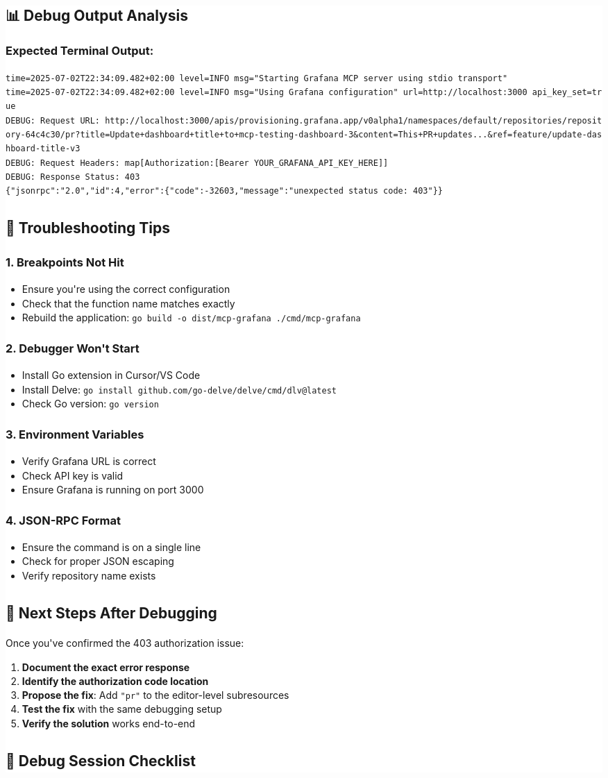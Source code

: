 ## 📊 Debug Output Analysis

### Expected Terminal Output:
```
time=2025-07-02T22:34:09.482+02:00 level=INFO msg="Starting Grafana MCP server using stdio transport"
time=2025-07-02T22:34:09.482+02:00 level=INFO msg="Using Grafana configuration" url=http://localhost:3000 api_key_set=true
DEBUG: Request URL: http://localhost:3000/apis/provisioning.grafana.app/v0alpha1/namespaces/default/repositories/repository-64c4c30/pr?title=Update+dashboard+title+to+mcp-testing-dashboard-3&content=This+PR+updates...&ref=feature/update-dashboard-title-v3
DEBUG: Request Headers: map[Authorization:[Bearer YOUR_GRAFANA_API_KEY_HERE]]
DEBUG: Response Status: 403
{"jsonrpc":"2.0","id":4,"error":{"code":-32603,"message":"unexpected status code: 403"}}
```

## 🎯 Troubleshooting Tips

### 1. Breakpoints Not Hit
- Ensure you're using the correct configuration
- Check that the function name matches exactly
- Rebuild the application: `go build -o dist/mcp-grafana ./cmd/mcp-grafana`

### 2. Debugger Won't Start
- Install Go extension in Cursor/VS Code
- Install Delve: `go install github.com/go-delve/delve/cmd/dlv@latest`
- Check Go version: `go version`

### 3. Environment Variables
- Verify Grafana URL is correct
- Check API key is valid
- Ensure Grafana is running on port 3000

### 4. JSON-RPC Format
- Ensure the command is on a single line
- Check for proper JSON escaping
- Verify repository name exists

## 🚀 Next Steps After Debugging

Once you've confirmed the 403 authorization issue:

1. **Document the exact error response**
2. **Identify the authorization code location**
3. **Propose the fix**: Add `"pr"` to the editor-level subresources
4. **Test the fix** with the same debugging setup
5. **Verify the solution** works end-to-end

## 📝 Debug Session Checklist
